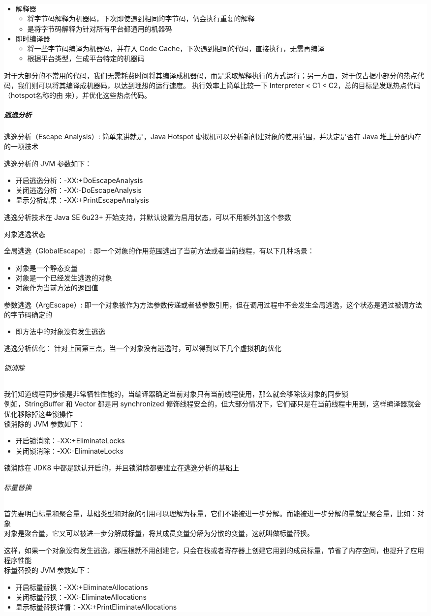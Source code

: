 - 解释器
    - 将字节码解释为机器码，下次即使遇到相同的字节码，仍会执行重复的解释
    - 是将字节码解释为针对所有平台都通用的机器码
- 即时编译器
    - 将一些字节码编译为机器码，并存入 Code Cache，下次遇到相同的代码，直接执行，无需再编译
    - 根据平台类型，生成平台特定的机器码

对于大部分的不常用的代码，我们无需耗费时间将其编译成机器码，而是采取解释执行的方式运行；另一方面，对于仅占据小部分的热点代码，我们则可以将其编译成机器码，以达到理想的运行速度。
执行效率上简单比较一下 Interpreter < C1 < C2，总的目标是发现热点代码（hotspot名称的由 来），并优化这些热点代码。

##### 逃逸分析

逃逸分析（Escape Analysis）: 简单来讲就是，Java Hotspot 虚拟机可以分析新创建对象的使用范围，并决定是否在 Java 堆上分配内存的一项技术

逃逸分析的 JVM 参数如下：

- 开启逃逸分析：-XX:+DoEscapeAnalysis
- 关闭逃逸分析：-XX:-DoEscapeAnalysis
- 显示分析结果：-XX:+PrintEscapeAnalysis

逃逸分析技术在 Java SE 6u23+ 开始支持，并默认设置为启用状态，可以不用额外加这个参数

对象逃逸状态

全局逃逸（GlobalEscape）: 即一个对象的作用范围逃出了当前方法或者当前线程，有以下几种场景：

- 对象是一个静态变量
- 对象是一个已经发生逃逸的对象
- 对象作为当前方法的返回值

参数逃逸（ArgEscape）: 即一个对象被作为方法参数传递或者被参数引用，但在调用过程中不会发生全局逃逸，这个状态是通过被调方法的字节码确定的

- 即方法中的对象没有发生逃逸

逃逸分析优化：
针对上面第三点，当一个对象没有逃逸时，可以得到以下几个虚拟机的优化

###### 锁消除

我们知道线程同步锁是非常牺牲性能的，当编译器确定当前对象只有当前线程使用，那么就会移除该对象的同步锁  
例如，StringBuffer 和 Vector 都是用 synchronized
修饰线程安全的，但大部分情况下，它们都只是在当前线程中用到，这样编译器就会优化移除掉这些锁操作  
锁消除的 JVM 参数如下：

- 开启锁消除：-XX:+EliminateLocks
- 关闭锁消除：-XX:-EliminateLocks

锁消除在 JDK8 中都是默认开启的，并且锁消除都要建立在逃逸分析的基础上

###### 标量替换

首先要明白标量和聚合量，基础类型和对象的引用可以理解为标量，它们不能被进一步分解。而能被进一步分解的量就是聚合量，比如：对象  
对象是聚合量，它又可以被进一步分解成标量，将其成员变量分解为分散的变量，这就叫做标量替换。

这样，如果一个对象没有发生逃逸，那压根就不用创建它，只会在栈或者寄存器上创建它用到的成员标量，节省了内存空间，也提升了应用程序性能  
标量替换的 JVM 参数如下：

- 开启标量替换：-XX:+EliminateAllocations
- 关闭标量替换：-XX:-EliminateAllocations
- 显示标量替换详情：-XX:+PrintEliminateAllocations

